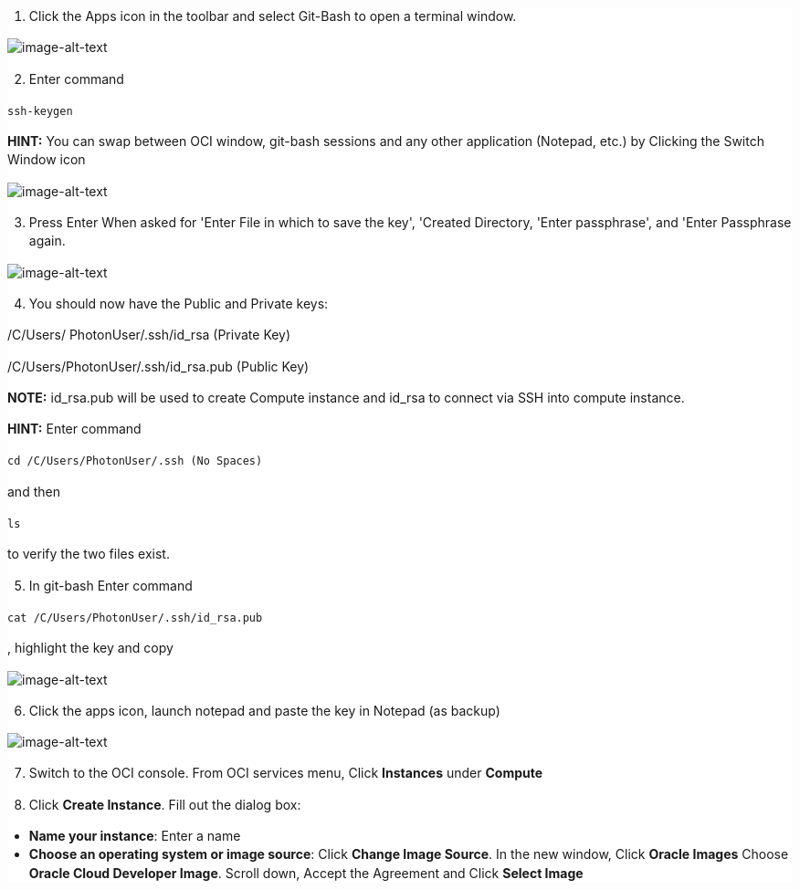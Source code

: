 1. Click the Apps icon in the toolbar and select  Git-Bash to open a terminal window.

<img src="https://raw.githubusercontent.com/oracle/learning-library/master/oci-library/qloudable/OCI_Quick_Start/img/RESERVEDIP_HOL006.PNG" alt="image-alt-text">

2. Enter command 
```
ssh-keygen
```
**HINT:** You can swap between OCI window, 
git-bash sessions and any other application (Notepad, etc.) by Clicking the Switch Window icon 

<img src="https://raw.githubusercontent.com/oracle/learning-library/master/oci-library/qloudable/OCI_Quick_Start/img/RESERVEDIP_HOL007.PNG" alt="image-alt-text">

3. Press Enter When asked for 'Enter File in which to save the key', 'Created Directory, 'Enter passphrase', and 'Enter Passphrase again.

<img src="https://raw.githubusercontent.com/oracle/learning-library/master/oci-library/qloudable/OCI_Quick_Start/img/RESERVEDIP_HOL008.PNG" alt="image-alt-text">

4. You should now have the Public and Private keys:

/C/Users/ PhotonUser/.ssh/id_rsa (Private Key)

/C/Users/PhotonUser/.ssh/id_rsa.pub (Public Key)

**NOTE:** id_rsa.pub will be used to create 
Compute instance and id_rsa to connect via SSH into compute instance.

**HINT:** Enter command 
```
cd /C/Users/PhotonUser/.ssh (No Spaces) 
```
and then 
```
ls 
```
to verify the two files exist. 

5. In git-bash Enter command  
```
cat /C/Users/PhotonUser/.ssh/id_rsa.pub
```
 , highlight the key and copy 

<img src="https://raw.githubusercontent.com/oracle/learning-library/master/oci-library/qloudable/OCI_Quick_Start/img/RESERVEDIP_HOL009.PNG" alt="image-alt-text">

6. Click the apps icon, launch notepad and paste the key in Notepad (as backup)

<img src="https://raw.githubusercontent.com/oracle/learning-library/master/oci-library/qloudable/OCI_Quick_Start/img/RESERVEDIP_HOL0010.PNG" alt="image-alt-text">

7. Switch to the OCI console. From OCI services menu, Click **Instances** under **Compute** 

8. Click **Create Instance**. Fill out the dialog box:

- **Name your instance**: Enter a name 
- **Choose an operating system or image source**: Click **Change Image Source**. In the new window, Click **Oracle Images** Choose **Oracle Cloud Developer Image**. Scroll down, Accept the Agreement and Click **Select Image**
